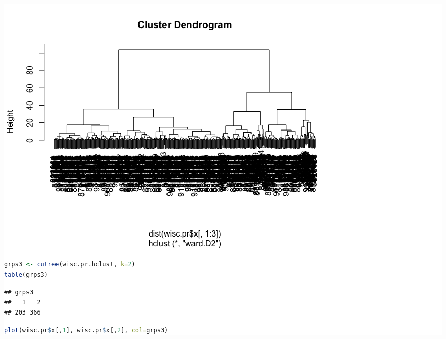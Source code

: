 ![](Class-10_files/figure-gfm/unnamed-chunk-11-1.png)

``` r
grps3 <- cutree(wisc.pr.hclust, k=2)
table(grps3)
```

    ## grps3
    ##   1   2 
    ## 203 366

``` r
plot(wisc.pr$x[,1], wisc.pr$x[,2], col=grps3)
```
